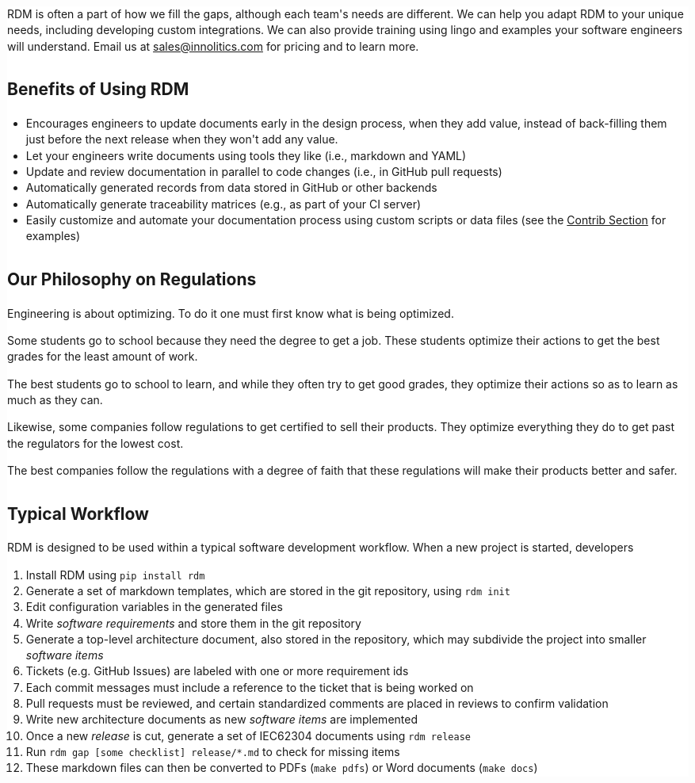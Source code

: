 RDM is often a part of how we fill the gaps, although each team's needs are different. We can help you adapt RDM to your unique needs, including developing custom integrations. We can also provide training using lingo and examples your software engineers will understand. Email us at [sales@innolitics.com](mailto:sales@innolitics.com) for pricing and to learn more.

## Benefits of Using RDM

- Encourages engineers to update documents early in the design process, when they add value, instead of back-filling them just before the next release when they won't add any value.
- Let your engineers write documents using tools they like (i.e., markdown and YAML)
- Update and review documentation in parallel to code changes (i.e., in GitHub pull requests)
- Automatically generated records from data stored in GitHub or other backends
- Automatically generate traceability matrices (e.g., as part of your CI server)
- Easily customize and automate your documentation process using custom scripts or data files (see the [Contrib Section](#Contrib) for examples)

## Our Philosophy on Regulations

Engineering is about optimizing. To do it one must first know what is being optimized.

Some students go to school because they need the degree to get a job.  These students optimize their actions to get the best grades for the least amount of work.

The best students go to school to learn, and while they often try to get good grades, they optimize their actions so as to learn as much as they can.

Likewise, some companies follow regulations to get certified to sell their products.  They optimize everything they do to get past the regulators for the lowest cost.

The best companies follow the regulations with a degree of faith that these regulations will make their products better and safer.

## Typical Workflow

RDM is designed to be used within a typical software development workflow.  When a new project is started, developers

1. Install RDM using `pip install rdm`
2. Generate a set of markdown templates, which are stored in the git repository, using `rdm init`
3. Edit configuration variables in the generated files
4. Write _software requirements_ and store them in the git repository
5. Generate a top-level architecture document, also stored in the repository, which may subdivide the project into smaller _software items_
6. Tickets (e.g. GitHub Issues) are labeled with one or more requirement ids
7. Each commit messages must include a reference to the ticket that is being worked on
8. Pull requests must be reviewed, and certain standardized comments are placed in reviews to confirm validation
9. Write new architecture documents as new _software items_ are implemented
10. Once a new _release_ is cut, generate a set of IEC62304 documents using `rdm release`
11. Run `rdm gap [some checklist] release/*.md` to check for missing items
12. These markdown files can then be converted to PDFs (`make pdfs`) or Word documents (`make docs`)
